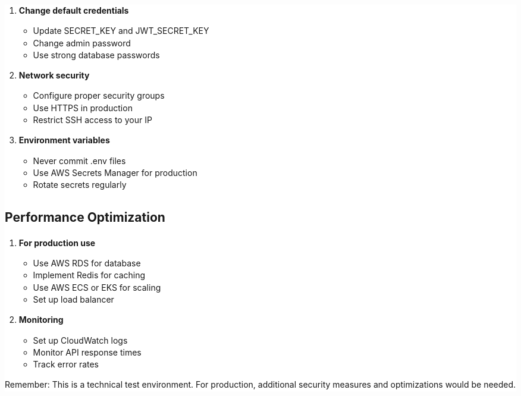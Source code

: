 1. **Change default credentials**
   - Update SECRET_KEY and JWT_SECRET_KEY
   - Change admin password
   - Use strong database passwords

2. **Network security**
   - Configure proper security groups
   - Use HTTPS in production
   - Restrict SSH access to your IP

3. **Environment variables**
   - Never commit .env files
   - Use AWS Secrets Manager for production
   - Rotate secrets regularly

## Performance Optimization

1. **For production use**
   - Use AWS RDS for database
   - Implement Redis for caching
   - Use AWS ECS or EKS for scaling
   - Set up load balancer

2. **Monitoring**
   - Set up CloudWatch logs
   - Monitor API response times
   - Track error rates

Remember: This is a technical test environment. For production, additional security measures and optimizations would be needed.